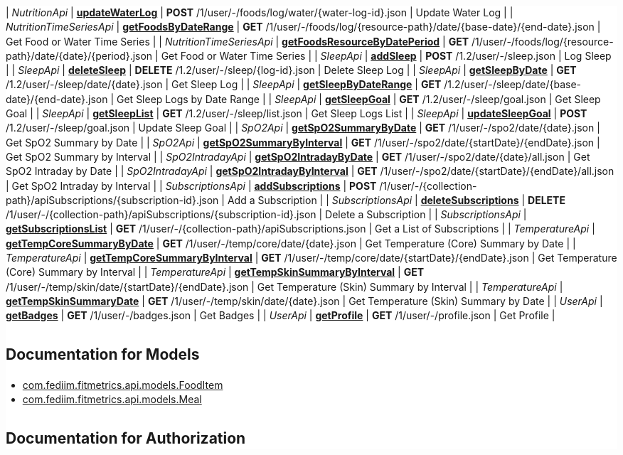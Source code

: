 | *NutritionApi* | [**updateWaterLog**](docs/NutritionApi.md#updatewaterlog) | **POST** /1/user/-/foods/log/water/{water-log-id}.json | Update Water Log |
| *NutritionTimeSeriesApi* | [**getFoodsByDateRange**](docs/NutritionTimeSeriesApi.md#getfoodsbydaterange) | **GET** /1/user/-/foods/log/{resource-path}/date/{base-date}/{end-date}.json | Get Food or Water Time Series |
| *NutritionTimeSeriesApi* | [**getFoodsResourceByDatePeriod**](docs/NutritionTimeSeriesApi.md#getfoodsresourcebydateperiod) | **GET** /1/user/-/foods/log/{resource-path}/date/{date}/{period}.json | Get Food or Water Time Series |
| *SleepApi* | [**addSleep**](docs/SleepApi.md#addsleep) | **POST** /1.2/user/-/sleep.json | Log Sleep |
| *SleepApi* | [**deleteSleep**](docs/SleepApi.md#deletesleep) | **DELETE** /1.2/user/-/sleep/{log-id}.json | Delete Sleep Log |
| *SleepApi* | [**getSleepByDate**](docs/SleepApi.md#getsleepbydate) | **GET** /1.2/user/-/sleep/date/{date}.json | Get Sleep Log |
| *SleepApi* | [**getSleepByDateRange**](docs/SleepApi.md#getsleepbydaterange) | **GET** /1.2/user/-/sleep/date/{base-date}/{end-date}.json | Get Sleep Logs by Date Range |
| *SleepApi* | [**getSleepGoal**](docs/SleepApi.md#getsleepgoal) | **GET** /1.2/user/-/sleep/goal.json | Get Sleep Goal |
| *SleepApi* | [**getSleepList**](docs/SleepApi.md#getsleeplist) | **GET** /1.2/user/-/sleep/list.json | Get Sleep Logs List |
| *SleepApi* | [**updateSleepGoal**](docs/SleepApi.md#updatesleepgoal) | **POST** /1.2/user/-/sleep/goal.json | Update Sleep Goal |
| *SpO2Api* | [**getSpO2SummaryByDate**](docs/SpO2Api.md#getspo2summarybydate) | **GET** /1/user/-/spo2/date/{date}.json | Get SpO2 Summary by Date |
| *SpO2Api* | [**getSpO2SummaryByInterval**](docs/SpO2Api.md#getspo2summarybyinterval) | **GET** /1/user/-/spo2/date/{startDate}/{endDate}.json | Get SpO2 Summary by Interval |
| *SpO2IntradayApi* | [**getSpO2IntradayByDate**](docs/SpO2IntradayApi.md#getspo2intradaybydate) | **GET** /1/user/-/spo2/date/{date}/all.json | Get SpO2 Intraday by Date |
| *SpO2IntradayApi* | [**getSpO2IntradayByInterval**](docs/SpO2IntradayApi.md#getspo2intradaybyinterval) | **GET** /1/user/-/spo2/date/{startDate}/{endDate}/all.json | Get SpO2 Intraday by Interval |
| *SubscriptionsApi* | [**addSubscriptions**](docs/SubscriptionsApi.md#addsubscriptions) | **POST** /1/user/-/{collection-path}/apiSubscriptions/{subscription-id}.json | Add a Subscription |
| *SubscriptionsApi* | [**deleteSubscriptions**](docs/SubscriptionsApi.md#deletesubscriptions) | **DELETE** /1/user/-/{collection-path}/apiSubscriptions/{subscription-id}.json | Delete a Subscription |
| *SubscriptionsApi* | [**getSubscriptionsList**](docs/SubscriptionsApi.md#getsubscriptionslist) | **GET** /1/user/-/{collection-path}/apiSubscriptions.json | Get a List of Subscriptions |
| *TemperatureApi* | [**getTempCoreSummaryByDate**](docs/TemperatureApi.md#gettempcoresummarybydate) | **GET** /1/user/-/temp/core/date/{date}.json | Get Temperature (Core) Summary by Date |
| *TemperatureApi* | [**getTempCoreSummaryByInterval**](docs/TemperatureApi.md#gettempcoresummarybyinterval) | **GET** /1/user/-/temp/core/date/{startDate}/{endDate}.json | Get Temperature (Core) Summary by Interval |
| *TemperatureApi* | [**getTempSkinSummaryByInterval**](docs/TemperatureApi.md#gettempskinsummarybyinterval) | **GET** /1/user/-/temp/skin/date/{startDate}/{endDate}.json | Get Temperature (Skin) Summary by Interval |
| *TemperatureApi* | [**getTempSkinSummaryDate**](docs/TemperatureApi.md#gettempskinsummarydate) | **GET** /1/user/-/temp/skin/date/{date}.json | Get Temperature (Skin) Summary by Date |
| *UserApi* | [**getBadges**](docs/UserApi.md#getbadges) | **GET** /1/user/-/badges.json | Get Badges |
| *UserApi* | [**getProfile**](docs/UserApi.md#getprofile) | **GET** /1/user/-/profile.json | Get Profile |


<a id="documentation-for-models"></a>
## Documentation for Models

 - [com.fediim.fitmetrics.api.models.FoodItem](docs/FoodItem.md)
 - [com.fediim.fitmetrics.api.models.Meal](docs/Meal.md)


<a id="documentation-for-authorization"></a>
## Documentation for Authorization
